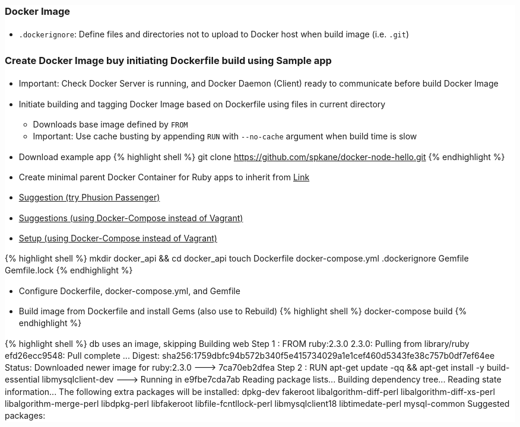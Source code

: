 ### Docker Image





* `.dockerignore`: Define files and directories not to upload to Docker host when build image (i.e. `.git`) 

### Create Docker Image buy initiating Dockerfile build using Sample app

* Important: Check Docker Server is running, and Docker Daemon (Client) ready to communicate before build Docker Image

* Initiate building and tagging Docker Image based on Dockerfile using files in current directory
    - Downloads base image defined by `FROM`
    - Important: Use cache busting by appending `RUN` with `--no-cache` argument when build time is slow

* Download example app
{% highlight shell %}
git clone https://github.com/spkane/docker-node-hello.git
{% endhighlight %}


* Create minimal parent Docker Container for Ruby apps to inherit from
[Link](https://blog.codeship.com/build-minimal-docker-container-ruby-apps/)



* [Suggestion (try Phusion Passenger)](http://pacuna.io/2015/05/31/rails-environment-with-docker-and-vagrant/)
* [Suggestions (using Docker-Compose instead of Vagrant)](https://blog.abevoelker.com/why-i-dont-use-docker-much-anymore/)
* [Setup (using Docker-Compose instead of Vagrant)](https://blog.codeship.com/building-microservices-docker-rails-api-gem/)

{% highlight shell %}
mkdir docker_api && cd docker_api
touch Dockerfile docker-compose.yml .dockerignore Gemfile Gemfile.lock
{% endhighlight %}

* Configure Dockerfile, docker-compose.yml, and Gemfile

* Build image from Dockerfile and install Gems (also use to Rebuild)
{% highlight shell %}
docker-compose build
{% endhighlight %}

{% highlight shell %}
db uses an image, skipping
Building web
Step 1 : FROM ruby:2.3.0
2.3.0: Pulling from library/ruby
efd26ecc9548: Pull complete
...
Digest: sha256:1759dbfc94b572b340f5e415734029a1e1cef460d5343fe38c757b0df7ef64ee
Status: Downloaded newer image for ruby:2.3.0
 ---> 7ca70eb2dfea
Step 2 : RUN apt-get update -qq && apt-get install -y build-essential libmysqlclient-dev
 ---> Running in e9fbe7cda7ab
Reading package lists...
Building dependency tree...
Reading state information...
The following extra packages will be installed:
  dpkg-dev fakeroot libalgorithm-diff-perl libalgorithm-diff-xs-perl
  libalgorithm-merge-perl libdpkg-perl libfakeroot libfile-fcntllock-perl
  libmysqlclient18 libtimedate-perl mysql-common
Suggested packages: